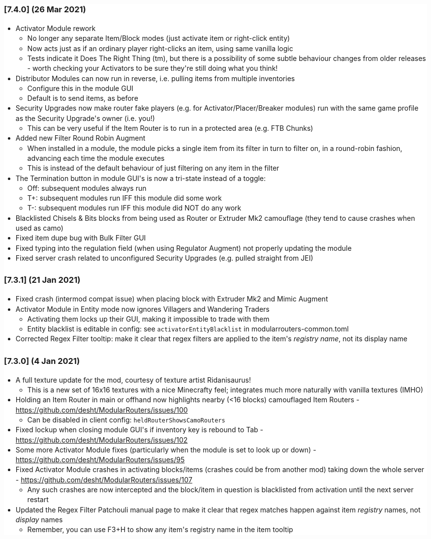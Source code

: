 ### [7.4.0] (26 Mar 2021)
* Activator Module rework
  * No longer any separate Item/Block modes (just activate item or right-click entity)
  * Now acts just as if an ordinary player right-clicks an item, using same vanilla logic
  * Tests indicate it Does The Right Thing (tm), but there is a possibility of some subtle behaviour changes from older releases - worth checking your Activators to be sure they're still doing what you think!
* Distributor Modules can now run in reverse, i.e. pulling items from multiple inventories
  * Configure this in the module GUI
  * Default is to send items, as before
* Security Upgrades now make router fake players (e.g. for Activator/Placer/Breaker modules) run with the same game profile as the Security Upgrade's owner (i.e. you!)
  * This can be very useful if the Item Router is to run in a protected area (e.g. FTB Chunks)
* Added new Filter Round Robin Augment
  * When installed in a module, the module picks a single item from its filter in turn to filter on, in a round-robin fashion, advancing each time the module executes
  * This is instead of the default behaviour of just filtering on any item in the filter
* The Termination button in module GUI's is now a tri-state instead of a toggle:
  * Off: subsequent modules always run
  * T+: subsequent modules run IFF this module did some work
  * T-: subsequent modules run IFF this module did NOT do any work
* Blacklisted Chisels & Bits blocks from being used as Router or Extruder Mk2 camouflage (they tend to cause crashes when used as camo)  
* Fixed item dupe bug with Bulk Filter GUI
* Fixed typing into the regulation field (when using Regulator Augment) not properly updating the module
* Fixed server crash related to unconfigured Security Upgrades (e.g. pulled straight from JEI)  

### [7.3.1] (21 Jan 2021)
* Fixed crash (intermod compat issue) when placing block with Extruder Mk2 and Mimic Augment
* Activator Module in Entity mode now ignores Villagers and Wandering Traders
  * Activating them locks up their GUI, making it impossible to trade with them
  * Entity blacklist is editable in config: see `activatorEntityBlacklist` in modularrouters-common.toml
* Corrected Regex Filter tooltip: make it clear that regex filters are applied to the item's *registry name*, not its display name

### [7.3.0] (4 Jan 2021)
* A full texture update for the mod, courtesy of texture artist Ridanisaurus!
  * This is a new set of 16x16 textures with a nice Minecrafty feel; integrates much more naturally with vanilla textures (IMHO)
* Holding an Item Router in main or offhand now highlights nearby (<16 blocks) camouflaged Item Routers - https://github.com/desht/ModularRouters/issues/100
  * Can be disabled in client config: `heldRouterShowsCamoRouters`
* Fixed lockup when closing module GUI's if inventory key is rebound to Tab - https://github.com/desht/ModularRouters/issues/102
* Some more Activator Module fixes (particularly when the module is set to look up or down) - https://github.com/desht/ModularRouters/issues/95
* Fixed Activator Module crashes in activating blocks/items (crashes could be from another mod) taking down the whole server - https://github.com/desht/ModularRouters/issues/107
  * Any such crashes are now intercepted and the block/item in question is blacklisted from activation until the next server restart
* Updated the Regex Filter Patchouli manual page to make it clear that regex matches happen against item *registry* names, not *display* names
  * Remember, you can use F3+H to show any item's registry name in the item tooltip
